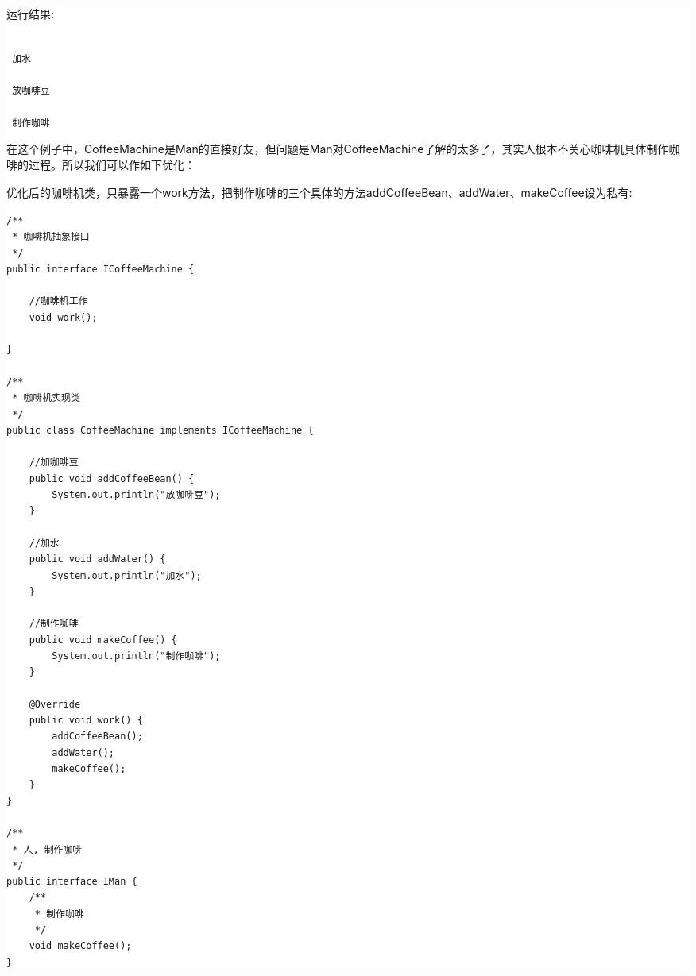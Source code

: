 ```
```

运行结果:

```

 加水

 放咖啡豆

 制作咖啡
```

在这个例子中，CoffeeMachine是Man的直接好友，但问题是Man对CoffeeMachine了解的太多了，其实人根本不关心咖啡机具体制作咖啡的过程。所以我们可以作如下优化：

优化后的咖啡机类，只暴露一个work方法，把制作咖啡的三个具体的方法addCoffeeBean、addWater、makeCoffee设为私有:

```
/**
 * 咖啡机抽象接口
 */
public interface ICoffeeMachine {

    //咖啡机工作
    void work();

}

/**
 * 咖啡机实现类
 */
public class CoffeeMachine implements ICoffeeMachine {

    //加咖啡豆
    public void addCoffeeBean() {
        System.out.println("放咖啡豆");
    }

    //加水
    public void addWater() {
        System.out.println("加水");
    }

    //制作咖啡
    public void makeCoffee() {
        System.out.println("制作咖啡");
    }

    @Override
    public void work() {
        addCoffeeBean();
        addWater();
        makeCoffee();
    }
}

/**
 * 人, 制作咖啡
 */
public interface IMan {
    /**
     * 制作咖啡
     */
    void makeCoffee();
}

```